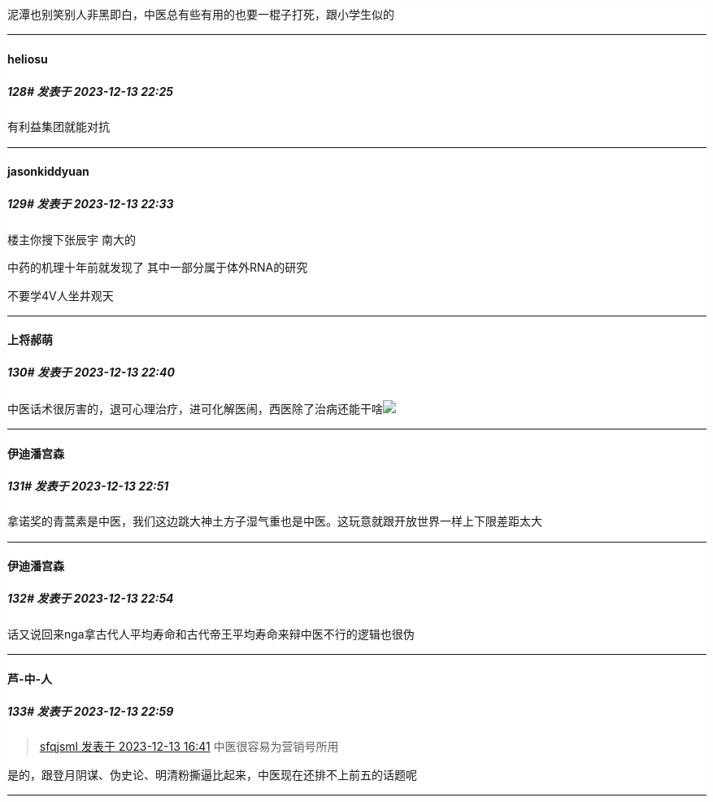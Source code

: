 泥潭也别笑别人非黑即白，中医总有些有用的也要一棍子打死，跟小学生似的


*****

####  heliosu  
##### 128#       发表于 2023-12-13 22:25

有利益集团就能对抗

*****

####  jasonkiddyuan  
##### 129#       发表于 2023-12-13 22:33

楼主你搜下张辰宇 南大的

中药的机理十年前就发现了 其中一部分属于体外RNA的研究

不要学4V人坐井观天


*****

####  上将郝萌  
##### 130#       发表于 2023-12-13 22:40

中医话术很厉害的，退可心理治疗，进可化解医闹，西医除了治病还能干啥<img src="https://static.saraba1st.com/image/smiley/face2017/037.png" referrerpolicy="no-referrer">


*****

####  伊迪潘宫森  
##### 131#       发表于 2023-12-13 22:51

拿诺奖的青蒿素是中医，我们这边跳大神土方子湿气重也是中医。这玩意就跟开放世界一样上下限差距太大


*****

####  伊迪潘宫森  
##### 132#       发表于 2023-12-13 22:54

话又说回来nga拿古代人平均寿命和古代帝王平均寿命来辩中医不行的逻辑也很伪

*****

####  芦-中-人  
##### 133#       发表于 2023-12-13 22:59

<blockquote><a href="httphttps://bbs.saraba1st.com/2b/forum.php?mod=redirect&amp;goto=findpost&amp;pid=63316640&amp;ptid=2164002" target="_blank">sfqjsml 发表于 2023-12-13 16:41</a>
中医很容易为营销号所用</blockquote>
是的，跟登月阴谋、伪史论、明清粉撕逼比起来，中医现在还排不上前五的话题呢

*****

